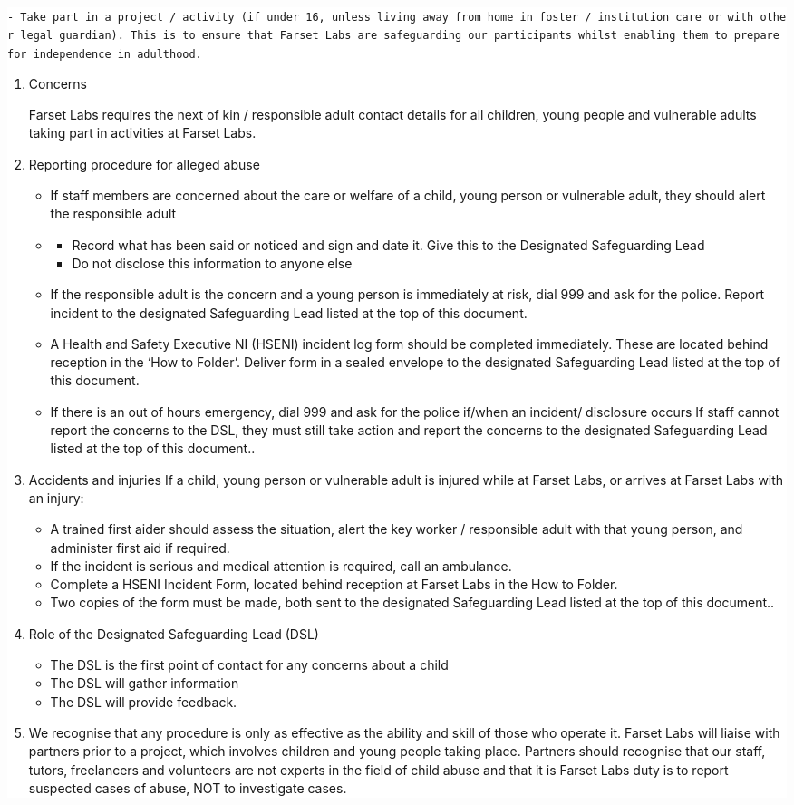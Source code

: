     - Take part in a project / activity (if under 16, unless living away from home in foster / institution care or with other legal guardian). This is to ensure that Farset Labs are safeguarding our participants whilst enabling them to prepare for independence in adulthood. 

1.  Concerns 

	Farset Labs requires the next of kin / responsible adult contact details for all children, young people and vulnerable adults taking part in activities at Farset Labs. 

1.  Reporting procedure for alleged abuse 

    - If staff members are concerned about the care or welfare of a child, young person or vulnerable adult, they should alert the responsible adult 

    - - Record what has been said or noticed and sign and date it. Give this to the Designated Safeguarding Lead
      - Do not disclose this information to anyone else 

    - If the responsible adult is the concern and a young person is immediately at risk, dial 999 and ask for the police. Report incident to the designated Safeguarding Lead listed at the top of this document.

    - A Health and Safety Executive NI (HSENI) incident log form should be completed immediately. These are located behind reception in the ‘How to Folder’. Deliver form in a sealed envelope to the designated Safeguarding Lead listed at the top of this document. 

    - If there is an out of hours emergency, dial 999 and ask for the police if/when an incident/ disclosure occurs If staff cannot report the concerns to the DSL, they must still take action and report the concerns to the designated Safeguarding Lead listed at the top of this document..

1.  Accidents and injuries If a child, young person or vulnerable adult is injured while at Farset Labs, or arrives at Farset Labs with an injury: 

    - A trained first aider should assess the situation, alert the key worker / responsible adult with that young person, and administer first aid if required. 
    - If the incident is serious and medical attention is required, call an ambulance. 
    - Complete a HSENI Incident Form, located behind reception at Farset Labs in the How to Folder. 
    - Two copies of the form must be made, both sent to the designated Safeguarding Lead listed at the top of this document.. 

1.  Role of the Designated Safeguarding Lead (DSL) 
    - The DSL is the first point of contact for any concerns about a child 
    - The DSL will gather information 
    - The DSL will provide feedback.

1.  We recognise that any procedure is only as effective as the ability and skill of those who operate it. Farset Labs will liaise with partners prior to a project, which involves children and young people taking place. Partners should recognise that our staff, tutors, freelancers and volunteers are not experts in the field of child abuse and that it is Farset Labs duty is to report suspected cases of abuse, NOT to investigate cases.